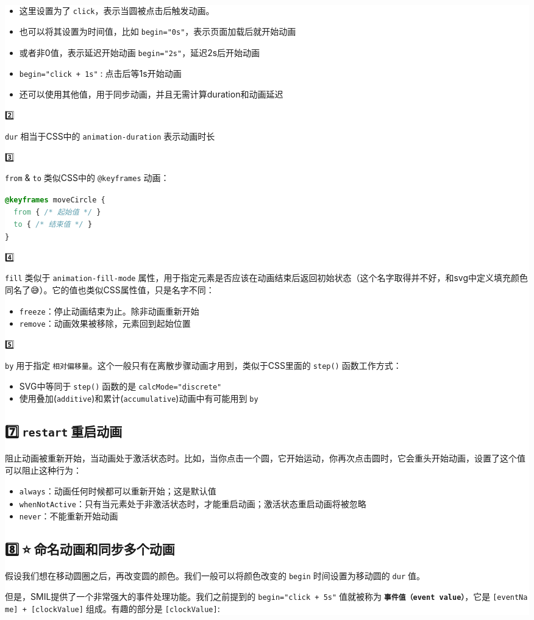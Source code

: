 - 这里设置为了 `click`，表示当圆被点击后触发动画。

- 也可以将其设置为时间值，比如 `begin="0s"`，表示页面加载后就开始动画
- 或者非0值，表示延迟开始动画 `begin="2s"`，延迟2s后开始动画
- `begin="click + 1s"` : 点击后等1s开始动画
- 还可以使用其他值，用于同步动画，并且无需计算duration和动画延迟



2️⃣ 

`dur` 相当于CSS中的 `animation-duration` 表示动画时长



3️⃣

`from` & `to` 类似CSS中的 `@keyframes` 动画：

```css
@keyframes moveCircle {
  from { /* 起始值 */ }
  to { /* 结束值 */ }
}
```



4️⃣

`fill` 类似于 `animation-fill-mode` 属性，用于指定元素是否应该在动画结束后返回初始状态（这个名字取得并不好，和svg中定义填充颜色同名了😅）。它的值也类似CSS属性值，只是名字不同：

- `freeze`：停止动画结束为止。除非动画重新开始
- `remove`：动画效果被移除，元素回到起始位置



5️⃣

`by` 用于指定 `相对偏移量`。这个一般只有在离散步骤动画才用到，类似于CSS里面的 `step()` 函数工作方式：

- SVG中等同于 `step()` 函数的是 `calcMode="discrete"`
- 使用叠加(`additive`)和累计(`accumulative`)动画中有可能用到 `by`



## 7️⃣ `restart` 重启动画

阻止动画被重新开始，当动画处于激活状态时。比如，当你点击一个圆，它开始运动，你再次点击圆时，它会重头开始动画，设置了这个值可以阻止这种行为：

- `always`：动画任何时候都可以重新开始；这是默认值
- `whenNotActive`：只有当元素处于非激活状态时，才能重启动画；激活状态重启动画将被忽略
- `never`：不能重新开始动画



## 8️⃣ ⭐ 命名动画和同步多个动画

假设我们想在移动圆圈之后，再改变圆的颜色。我们一般可以将颜色改变的 `begin` 时间设置为移动圆的 `dur` 值。

但是，SMIL提供了一个非常强大的事件处理功能。我们之前提到的 `begin="click + 5s"` 值就被称为 **`事件值（event value）`**，它是 `[eventName] + [clockValue]` 组成。有趣的部分是 `[clockValue]`:
